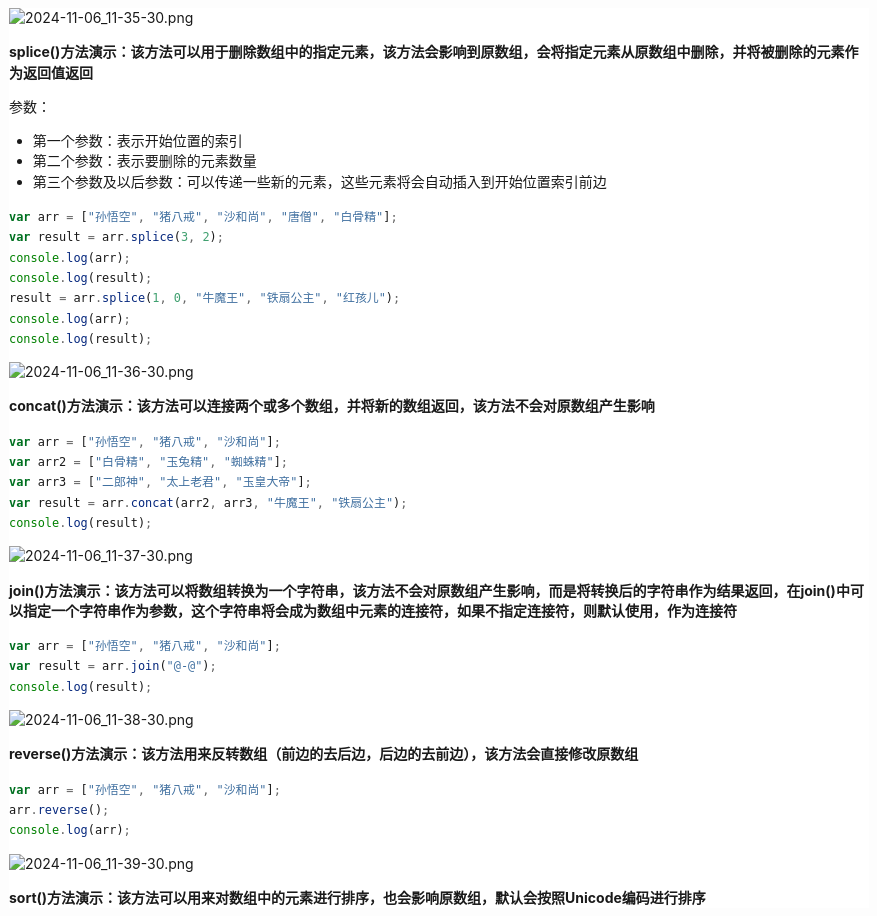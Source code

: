 ![2024-11-06_11-35-30.png](https://blog-halo.oss-cn-guangzhou.aliyuncs.com/halo/2024/11/06/2024-11-06_11-35-30.png)

**splice()方法演示：该方法可以用于删除数组中的指定元素，该方法会影响到原数组，会将指定元素从原数组中删除，并将被删除的元素作为返回值返回**

参数：

- 第一个参数：表示开始位置的索引
- 第二个参数：表示要删除的元素数量
- 第三个参数及以后参数：可以传递一些新的元素，这些元素将会自动插入到开始位置索引前边

```javascript
var arr = ["孙悟空", "猪八戒", "沙和尚", "唐僧", "白骨精"];
var result = arr.splice(3, 2);
console.log(arr);
console.log(result);
result = arr.splice(1, 0, "牛魔王", "铁扇公主", "红孩儿");
console.log(arr);
console.log(result);
```

![2024-11-06_11-36-30.png](https://blog-halo.oss-cn-guangzhou.aliyuncs.com/halo/2024/11/06/2024-11-06_11-36-30.png)

**concat()方法演示：该方法可以连接两个或多个数组，并将新的数组返回，该方法不会对原数组产生影响**

```javascript
var arr = ["孙悟空", "猪八戒", "沙和尚"];
var arr2 = ["白骨精", "玉兔精", "蜘蛛精"];
var arr3 = ["二郎神", "太上老君", "玉皇大帝"];
var result = arr.concat(arr2, arr3, "牛魔王", "铁扇公主");
console.log(result);
```

![2024-11-06_11-37-30.png](https://blog-halo.oss-cn-guangzhou.aliyuncs.com/halo/2024/11/06/2024-11-06_11-37-30.png)

**join()方法演示：该方法可以将数组转换为一个字符串，该方法不会对原数组产生影响，而是将转换后的字符串作为结果返回，在join()中可以指定一个字符串作为参数，这个字符串将会成为数组中元素的连接符，如果不指定连接符，则默认使用，作为连接符**

```javascript
var arr = ["孙悟空", "猪八戒", "沙和尚"];
var result = arr.join("@-@");
console.log(result);
```

![2024-11-06_11-38-30.png](https://blog-halo.oss-cn-guangzhou.aliyuncs.com/halo/2024/11/06/2024-11-06_11-38-30.png)

**reverse()方法演示：该方法用来反转数组（前边的去后边，后边的去前边），该方法会直接修改原数组**

```javascript
var arr = ["孙悟空", "猪八戒", "沙和尚"];
arr.reverse();
console.log(arr);
```

![2024-11-06_11-39-30.png](https://blog-halo.oss-cn-guangzhou.aliyuncs.com/halo/2024/11/06/2024-11-06_11-39-30.png)

**sort()方法演示：该方法可以用来对数组中的元素进行排序，也会影响原数组，默认会按照Unicode编码进行排序**
